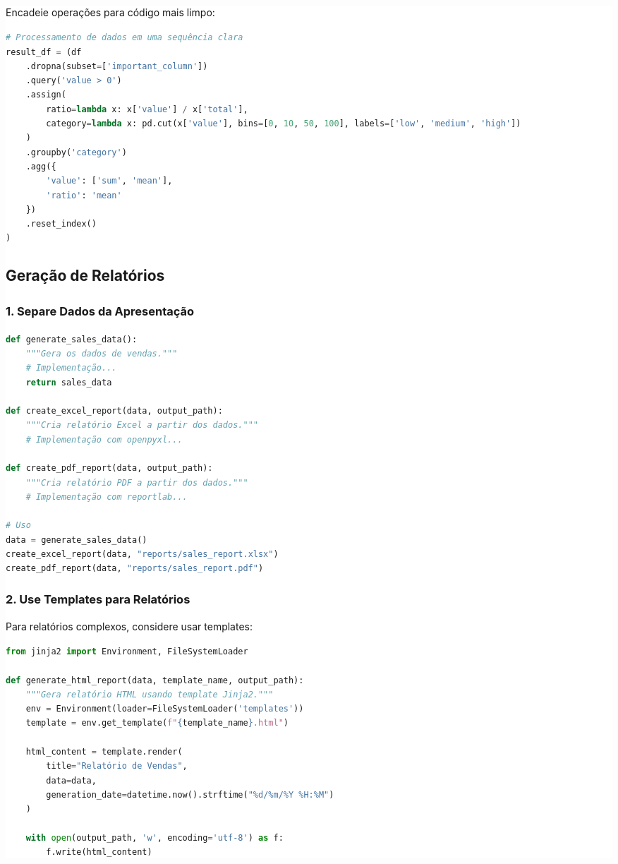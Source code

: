 Encadeie operações para código mais limpo:

```python
# Processamento de dados em uma sequência clara
result_df = (df
    .dropna(subset=['important_column'])
    .query('value > 0')
    .assign(
        ratio=lambda x: x['value'] / x['total'],
        category=lambda x: pd.cut(x['value'], bins=[0, 10, 50, 100], labels=['low', 'medium', 'high'])
    )
    .groupby('category')
    .agg({
        'value': ['sum', 'mean'],
        'ratio': 'mean'
    })
    .reset_index()
)
```

## Geração de Relatórios

### 1. Separe Dados da Apresentação

```python
def generate_sales_data():
    """Gera os dados de vendas."""
    # Implementação...
    return sales_data

def create_excel_report(data, output_path):
    """Cria relatório Excel a partir dos dados."""
    # Implementação com openpyxl...

def create_pdf_report(data, output_path):
    """Cria relatório PDF a partir dos dados."""
    # Implementação com reportlab...

# Uso
data = generate_sales_data()
create_excel_report(data, "reports/sales_report.xlsx")
create_pdf_report(data, "reports/sales_report.pdf")
```

### 2. Use Templates para Relatórios

Para relatórios complexos, considere usar templates:

```python
from jinja2 import Environment, FileSystemLoader

def generate_html_report(data, template_name, output_path):
    """Gera relatório HTML usando template Jinja2."""
    env = Environment(loader=FileSystemLoader('templates'))
    template = env.get_template(f"{template_name}.html")
    
    html_content = template.render(
        title="Relatório de Vendas",
        data=data,
        generation_date=datetime.now().strftime("%d/%m/%Y %H:%M")
    )
    
    with open(output_path, 'w', encoding='utf-8') as f:
        f.write(html_content)
```
